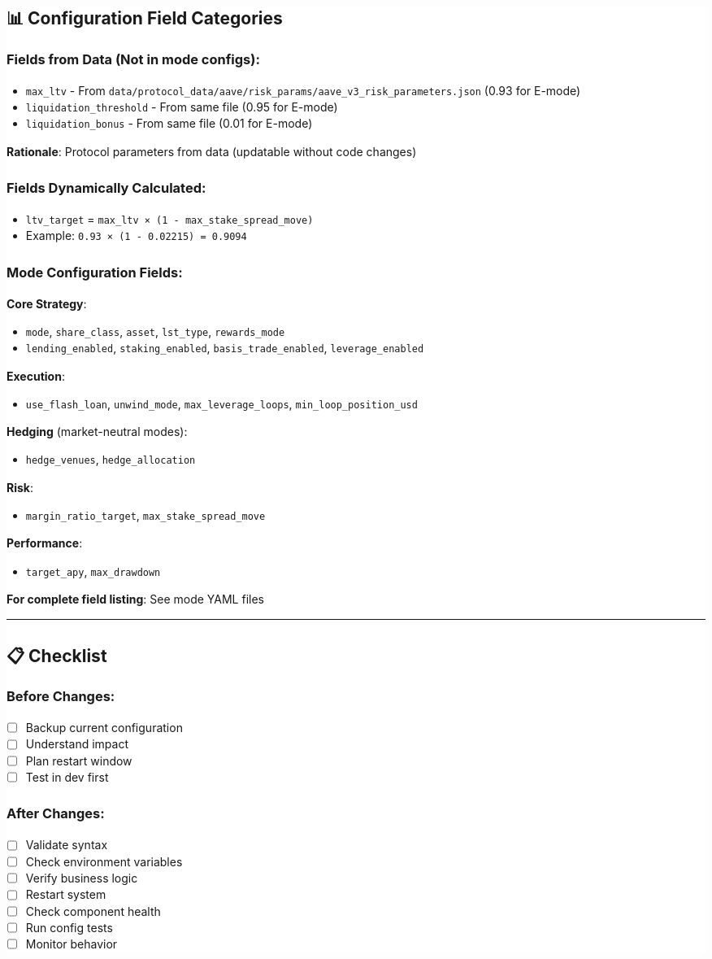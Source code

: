 ## 📊 **Configuration Field Categories**

### **Fields from Data** (Not in mode configs):
- `max_ltv` - From `data/protocol_data/aave/risk_params/aave_v3_risk_parameters.json` (0.93 for E-mode)
- `liquidation_threshold` - From same file (0.95 for E-mode)
- `liquidation_bonus` - From same file (0.01 for E-mode)

**Rationale**: Protocol parameters from data (updatable without code changes)

### **Fields Dynamically Calculated**:
- `ltv_target` = `max_ltv × (1 - max_stake_spread_move)`
- Example: `0.93 × (1 - 0.02215) = 0.9094`

### **Mode Configuration Fields**:

**Core Strategy**:
- `mode`, `share_class`, `asset`, `lst_type`, `rewards_mode`
- `lending_enabled`, `staking_enabled`, `basis_trade_enabled`, `leverage_enabled`

**Execution**:
- `use_flash_loan`, `unwind_mode`, `max_leverage_loops`, `min_loop_position_usd`

**Hedging** (market-neutral modes):
- `hedge_venues`, `hedge_allocation`

**Risk**:
- `margin_ratio_target`, `max_stake_spread_move`

**Performance**:
- `target_apy`, `max_drawdown`

**For complete field listing**: See mode YAML files

---

## 📋 **Checklist**

### **Before Changes**:
- [ ] Backup current configuration
- [ ] Understand impact
- [ ] Plan restart window
- [ ] Test in dev first

### **After Changes**:
- [ ] Validate syntax
- [ ] Check environment variables
- [ ] Verify business logic
- [ ] Restart system
- [ ] Check component health
- [ ] Run config tests
- [ ] Monitor behavior
